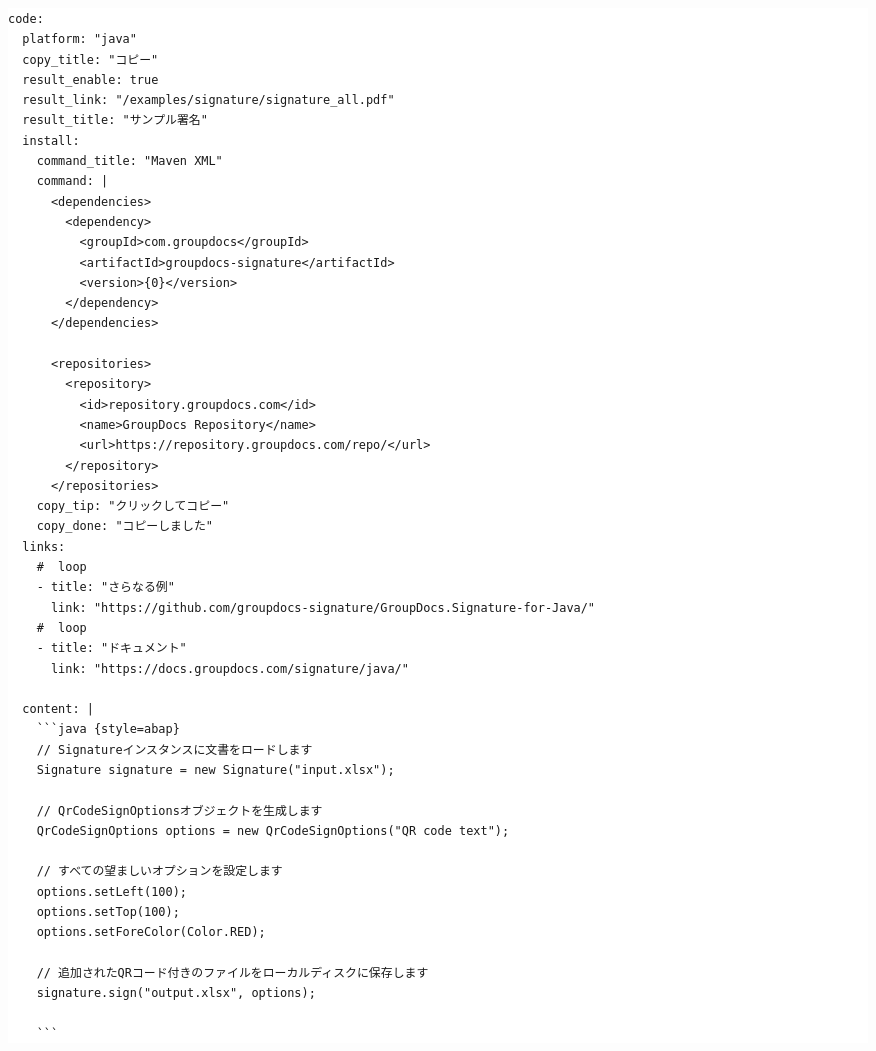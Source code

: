     code:
      platform: "java"
      copy_title: "コピー"
      result_enable: true
      result_link: "/examples/signature/signature_all.pdf"
      result_title: "サンプル署名"
      install:
        command_title: "Maven XML"
        command: |
          <dependencies>
            <dependency>
              <groupId>com.groupdocs</groupId>
              <artifactId>groupdocs-signature</artifactId>
              <version>{0}</version>
            </dependency>
          </dependencies>

          <repositories>
            <repository>
              <id>repository.groupdocs.com</id>
              <name>GroupDocs Repository</name>
              <url>https://repository.groupdocs.com/repo/</url>
            </repository>
          </repositories>
        copy_tip: "クリックしてコピー"
        copy_done: "コピーしました"
      links:
        #  loop
        - title: "さらなる例"
          link: "https://github.com/groupdocs-signature/GroupDocs.Signature-for-Java/"
        #  loop
        - title: "ドキュメント"
          link: "https://docs.groupdocs.com/signature/java/"
          
      content: |
        ```java {style=abap}
        // Signatureインスタンスに文書をロードします
        Signature signature = new Signature("input.xlsx");

        // QrCodeSignOptionsオブジェクトを生成します
        QrCodeSignOptions options = new QrCodeSignOptions("QR code text");

        // すべての望ましいオプションを設定します
        options.setLeft(100);
        options.setTop(100);
        options.setForeColor(Color.RED);

        // 追加されたQRコード付きのファイルをローカルディスクに保存します
        signature.sign("output.xlsx", options);
        
        ```            
